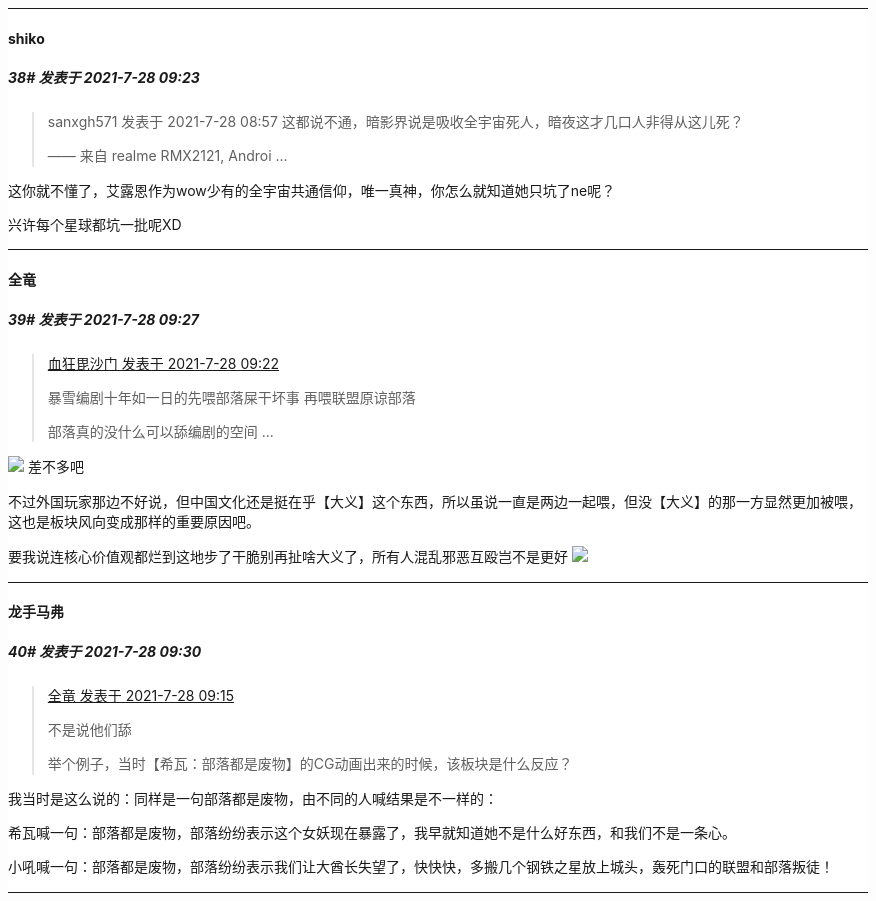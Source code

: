 
*****

####  shiko  
##### 38#       发表于 2021-7-28 09:23


<blockquote>sanxgh571 发表于 2021-7-28 08:57
这都说不通，暗影界说是吸收全宇宙死人，暗夜这才几口人非得从这儿死？


—— 来自 realme RMX2121, Androi ...</blockquote>
这你就不懂了，艾露恩作为wow少有的全宇宙共通信仰，唯一真神，你怎么就知道她只坑了ne呢？


兴许每个星球都坑一批呢XD


*****

####  全竜  
##### 39#       发表于 2021-7-28 09:27


<blockquote><a href="httphttps://bbs.saraba1st.com/2b/forum.php?mod=redirect&amp;goto=findpost&amp;pid=52126315&amp;ptid=2017744" target="_blank">血狂毘沙门 发表于 2021-7-28 09:22</a>

暴雪编剧十年如一日的先喂部落屎干坏事 再喂联盟原谅部落

部落真的没什么可以舔编剧的空间 ...</blockquote>
<img src="https://static.saraba1st.com/image/smiley/face2017/039.png" referrerpolicy="no-referrer"> 差不多吧


不过外国玩家那边不好说，但中国文化还是挺在乎【大义】这个东西，所以虽说一直是两边一起喂，但没【大义】的那一方显然更加被喂，这也是板块风向变成那样的重要原因吧。


要我说连核心价值观都烂到这地步了干脆别再扯啥大义了，所有人混乱邪恶互殴岂不是更好 <img src="https://static.saraba1st.com/image/smiley/face2017/040.png" referrerpolicy="no-referrer">


*****

####  龙手马弗  
##### 40#       发表于 2021-7-28 09:30


<blockquote><a href="httphttps://bbs.saraba1st.com/2b/forum.php?mod=redirect&amp;goto=findpost&amp;pid=52126225&amp;ptid=2017744" target="_blank">全竜 发表于 2021-7-28 09:15</a>

不是说他们舔


举个例子，当时【希瓦：部落都是废物】的CG动画出来的时候，该板块是什么反应？</blockquote>
我当时是这么说的：同样是一句部落都是废物，由不同的人喊结果是不一样的：


希瓦喊一句：部落都是废物，部落纷纷表示这个女妖现在暴露了，我早就知道她不是什么好东西，和我们不是一条心。


小吼喊一句：部落都是废物，部落纷纷表示我们让大酋长失望了，快快快，多搬几个钢铁之星放上城头，轰死门口的联盟和部落叛徒！


*****

